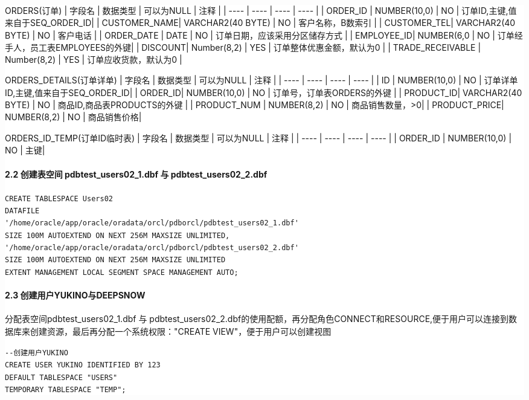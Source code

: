 ORDERS(订单)
|  字段名   | 数据类型   |  可以为NULL  |  注释       |
|  ----     |   ----    |     ----    | ----       |
| ORDER_ID  | NUMBER(10,0) | NO  | 订单ID,主键,值来自于SEQ_ORDER_ID|
| CUSTOMER_NAME| VARCHAR2(40 BYTE) | NO  | 客户名称，B数索引 |
| CUSTOMER_TEL| VARCHAR2(40 BYTE) | NO  | 客户电话 |
| ORDER_DATE  | DATE | NO  | 订单日期，应该采用分区储存方式 |
| EMPLOYEE_ID| NUMBER(6,0 | NO  | 订单经手人，员工表EMPLOYEES的外键|
| DISCOUNT| Number(8,2) | YES  | 订单整体优惠金额，默认为0 |
| TRADE_RECEIVABLE  | Number(8,2)  | YES  | 订单应收货款，默认为0    |

ORDERS_DETAILS(订单详单)
|  字段名   | 数据类型   |  可以为NULL  |  注释       |
|  ----     |   ----    |     ----    | ----       |
| ID  | NUMBER(10,0) | NO  | 订单详单ID,主键,值来自于SEQ_ORDER_ID|
| ORDER_ID| NUMBER(10,0) | NO  | 订单号，订单表ORDERS的外键 |
| PRODUCT_ID| VARCHAR2(40 BYTE) | NO  | 商品ID,商品表PRODUCTS的外键 |
| PRODUCT_NUM  | NUMBER(8,2) | NO  | 商品销售数量，>0|
| PRODUCT_PRICE| NUMBER(8,2) | NO  | 商品销售价格|

ORDERS_ID_TEMP(订单ID临时表)
|  字段名   | 数据类型   |  可以为NULL  |  注释       |
|  ----     |   ----    |     ----    | ----       |
| ORDER_ID  | NUMBER(10,0) | NO  | 主键|

#### 2.2 创建表空间 pdbtest_users02_1.dbf 与 pdbtest_users02_2.dbf

    CREATE TABLESPACE Users02
    DATAFILE
    '/home/oracle/app/oracle/oradata/orcl/pdborcl/pdbtest_users02_1.dbf'
    SIZE 100M AUTOEXTEND ON NEXT 256M MAXSIZE UNLIMITED,
    '/home/oracle/app/oracle/oradata/orcl/pdborcl/pdbtest_users02_2.dbf'
    SIZE 100M AUTOEXTEND ON NEXT 256M MAXSIZE UNLIMITED
    EXTENT MANAGEMENT LOCAL SEGMENT SPACE MANAGEMENT AUTO;

#### 2.3 创建用户YUKINO与DEEPSNOW

分配表空间pdbtest_users02_1.dbf 与 pdbtest_users02_2.dbf的使用配额，再分配角色CONNECT和RESOURCE,便于用户可以连接到数据库来创建资源，最后再分配一个系统权限："CREATE VIEW"，便于用户可以创建视图

    --创建用户YUKINO
    CREATE USER YUKINO IDENTIFIED BY 123
    DEFAULT TABLESPACE "USERS"
    TEMPORARY TABLESPACE "TEMP";
    